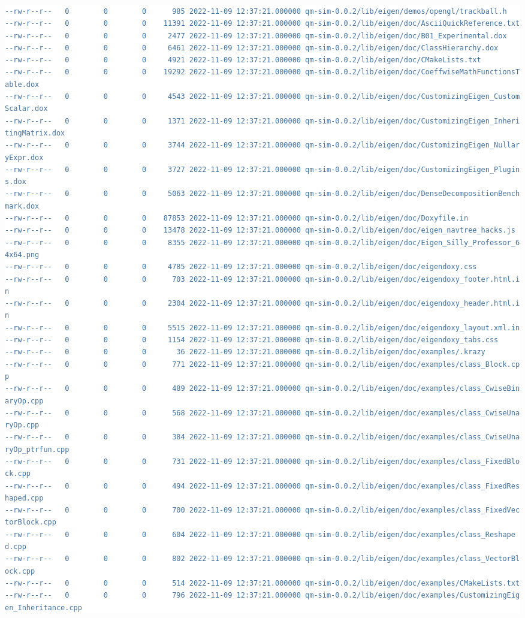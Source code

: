 ```diff
--rw-r--r--   0        0        0      985 2022-11-09 12:37:21.000000 qm-sim-0.0.2/lib/eigen/demos/opengl/trackball.h
--rw-r--r--   0        0        0    11391 2022-11-09 12:37:21.000000 qm-sim-0.0.2/lib/eigen/doc/AsciiQuickReference.txt
--rw-r--r--   0        0        0     2477 2022-11-09 12:37:21.000000 qm-sim-0.0.2/lib/eigen/doc/B01_Experimental.dox
--rw-r--r--   0        0        0     6461 2022-11-09 12:37:21.000000 qm-sim-0.0.2/lib/eigen/doc/ClassHierarchy.dox
--rw-r--r--   0        0        0     4921 2022-11-09 12:37:21.000000 qm-sim-0.0.2/lib/eigen/doc/CMakeLists.txt
--rw-r--r--   0        0        0    19292 2022-11-09 12:37:21.000000 qm-sim-0.0.2/lib/eigen/doc/CoeffwiseMathFunctionsTable.dox
--rw-r--r--   0        0        0     4543 2022-11-09 12:37:21.000000 qm-sim-0.0.2/lib/eigen/doc/CustomizingEigen_CustomScalar.dox
--rw-r--r--   0        0        0     1371 2022-11-09 12:37:21.000000 qm-sim-0.0.2/lib/eigen/doc/CustomizingEigen_InheritingMatrix.dox
--rw-r--r--   0        0        0     3744 2022-11-09 12:37:21.000000 qm-sim-0.0.2/lib/eigen/doc/CustomizingEigen_NullaryExpr.dox
--rw-r--r--   0        0        0     3727 2022-11-09 12:37:21.000000 qm-sim-0.0.2/lib/eigen/doc/CustomizingEigen_Plugins.dox
--rw-r--r--   0        0        0     5063 2022-11-09 12:37:21.000000 qm-sim-0.0.2/lib/eigen/doc/DenseDecompositionBenchmark.dox
--rw-r--r--   0        0        0    87853 2022-11-09 12:37:21.000000 qm-sim-0.0.2/lib/eigen/doc/Doxyfile.in
--rw-r--r--   0        0        0    13478 2022-11-09 12:37:21.000000 qm-sim-0.0.2/lib/eigen/doc/eigen_navtree_hacks.js
--rw-r--r--   0        0        0     8355 2022-11-09 12:37:21.000000 qm-sim-0.0.2/lib/eigen/doc/Eigen_Silly_Professor_64x64.png
--rw-r--r--   0        0        0     4785 2022-11-09 12:37:21.000000 qm-sim-0.0.2/lib/eigen/doc/eigendoxy.css
--rw-r--r--   0        0        0      703 2022-11-09 12:37:21.000000 qm-sim-0.0.2/lib/eigen/doc/eigendoxy_footer.html.in
--rw-r--r--   0        0        0     2304 2022-11-09 12:37:21.000000 qm-sim-0.0.2/lib/eigen/doc/eigendoxy_header.html.in
--rw-r--r--   0        0        0     5515 2022-11-09 12:37:21.000000 qm-sim-0.0.2/lib/eigen/doc/eigendoxy_layout.xml.in
--rw-r--r--   0        0        0     1154 2022-11-09 12:37:21.000000 qm-sim-0.0.2/lib/eigen/doc/eigendoxy_tabs.css
--rw-r--r--   0        0        0       36 2022-11-09 12:37:21.000000 qm-sim-0.0.2/lib/eigen/doc/examples/.krazy
--rw-r--r--   0        0        0      771 2022-11-09 12:37:21.000000 qm-sim-0.0.2/lib/eigen/doc/examples/class_Block.cpp
--rw-r--r--   0        0        0      489 2022-11-09 12:37:21.000000 qm-sim-0.0.2/lib/eigen/doc/examples/class_CwiseBinaryOp.cpp
--rw-r--r--   0        0        0      568 2022-11-09 12:37:21.000000 qm-sim-0.0.2/lib/eigen/doc/examples/class_CwiseUnaryOp.cpp
--rw-r--r--   0        0        0      384 2022-11-09 12:37:21.000000 qm-sim-0.0.2/lib/eigen/doc/examples/class_CwiseUnaryOp_ptrfun.cpp
--rw-r--r--   0        0        0      731 2022-11-09 12:37:21.000000 qm-sim-0.0.2/lib/eigen/doc/examples/class_FixedBlock.cpp
--rw-r--r--   0        0        0      494 2022-11-09 12:37:21.000000 qm-sim-0.0.2/lib/eigen/doc/examples/class_FixedReshaped.cpp
--rw-r--r--   0        0        0      700 2022-11-09 12:37:21.000000 qm-sim-0.0.2/lib/eigen/doc/examples/class_FixedVectorBlock.cpp
--rw-r--r--   0        0        0      604 2022-11-09 12:37:21.000000 qm-sim-0.0.2/lib/eigen/doc/examples/class_Reshaped.cpp
--rw-r--r--   0        0        0      802 2022-11-09 12:37:21.000000 qm-sim-0.0.2/lib/eigen/doc/examples/class_VectorBlock.cpp
--rw-r--r--   0        0        0      514 2022-11-09 12:37:21.000000 qm-sim-0.0.2/lib/eigen/doc/examples/CMakeLists.txt
--rw-r--r--   0        0        0      796 2022-11-09 12:37:21.000000 qm-sim-0.0.2/lib/eigen/doc/examples/CustomizingEigen_Inheritance.cpp
```